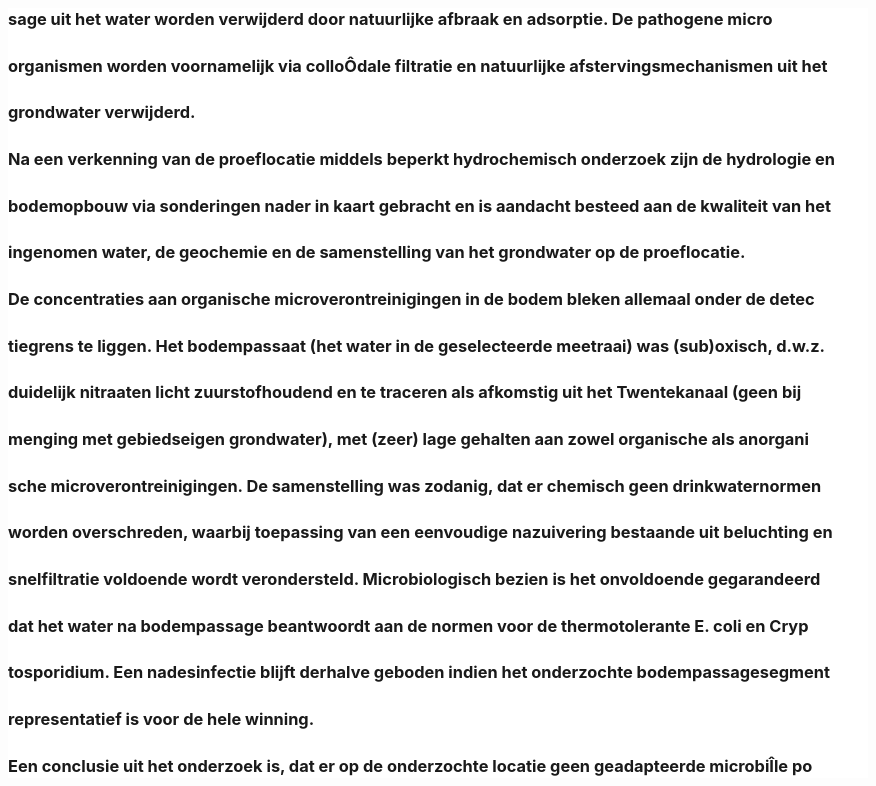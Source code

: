 ### sage uit het water worden verwijderd door natuurlijke afbraak en adsorptie. De pathogene micro

### organismen worden voornamelijk via colloÔdale filtratie en natuurlijke afstervingsmechanismen uit het 

### grondwater verwijderd. 

### Na een verkenning van de proeflocatie middels beperkt hydrochemisch onderzoek zijn de hydrologie en 

### bodemopbouw via sonderingen nader in kaart gebracht en is aandacht besteed aan de kwaliteit van het 

### ingenomen water, de geochemie en de samenstelling van het grondwater op de proeflocatie. 

### De concentraties aan organische microverontreinigingen in de bodem bleken allemaal onder de detec

### tiegrens te liggen. Het bodempassaat (het water in de geselecteerde meetraai) was (sub)oxisch, d.w.z. 

### duidelijk nitraaten licht zuurstofhoudend en te traceren als afkomstig uit het Twentekanaal (geen bij

### menging met gebiedseigen grondwater), met (zeer) lage gehalten aan zowel organische als anorgani

### sche microverontreinigingen. De samenstelling was zodanig, dat er chemisch geen drinkwaternormen 

### worden overschreden, waarbij toepassing van een eenvoudige nazuivering bestaande uit beluchting en 

### snelfiltratie voldoende wordt verondersteld. Microbiologisch bezien is het onvoldoende gegarandeerd 

### dat het water na bodempassage beantwoordt aan de normen voor de thermotolerante E. coli en Cryp

### tosporidium. Een nadesinfectie blijft derhalve geboden indien het onderzochte bodempassagesegment 

### representatief is voor de hele winning. 

### Een conclusie uit het onderzoek is, dat er op de onderzochte locatie geen geadapteerde microbiÎle po
